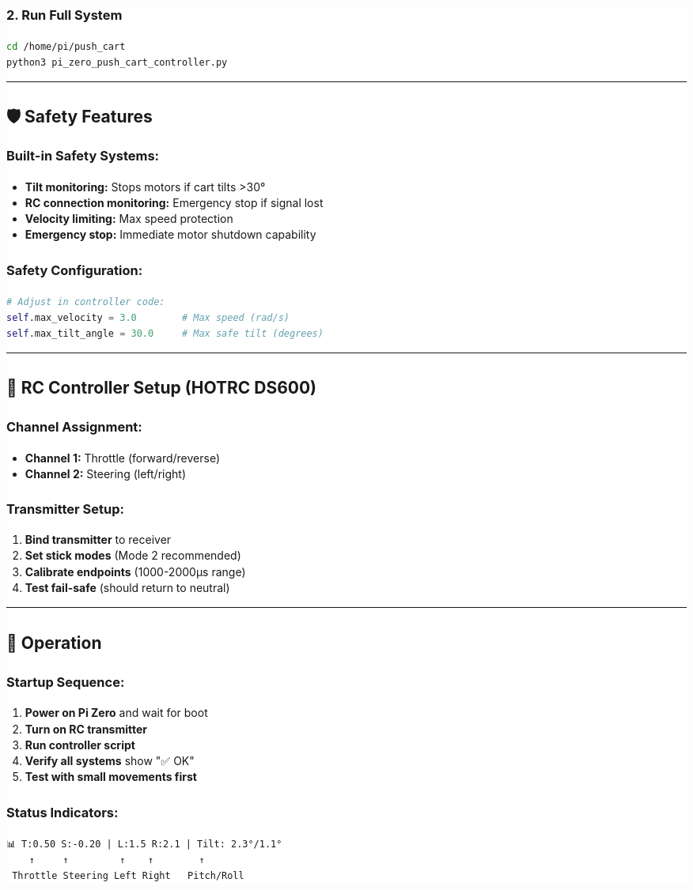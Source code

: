 ### **2. Run Full System**
```bash
cd /home/pi/push_cart
python3 pi_zero_push_cart_controller.py
```

---

## 🛡️ Safety Features

### **Built-in Safety Systems:**
- **Tilt monitoring:** Stops motors if cart tilts >30°
- **RC connection monitoring:** Emergency stop if signal lost
- **Velocity limiting:** Max speed protection
- **Emergency stop:** Immediate motor shutdown capability

### **Safety Configuration:**
```python
# Adjust in controller code:
self.max_velocity = 3.0        # Max speed (rad/s)
self.max_tilt_angle = 30.0     # Max safe tilt (degrees)
```

---

## 📡 RC Controller Setup (HOTRC DS600)

### **Channel Assignment:**
- **Channel 1:** Throttle (forward/reverse)
- **Channel 2:** Steering (left/right)

### **Transmitter Setup:**
1. **Bind transmitter** to receiver
2. **Set stick modes** (Mode 2 recommended)
3. **Calibrate endpoints** (1000-2000μs range)
4. **Test fail-safe** (should return to neutral)

---

## 🚀 Operation

### **Startup Sequence:**
1. **Power on Pi Zero** and wait for boot
2. **Turn on RC transmitter**
3. **Run controller script**
4. **Verify all systems** show "✅ OK"
5. **Test with small movements first**

### **Status Indicators:**
```
📊 T:0.50 S:-0.20 | L:1.5 R:2.1 | Tilt: 2.3°/1.1°
    ↑     ↑         ↑    ↑        ↑
 Throttle Steering Left Right   Pitch/Roll
```
